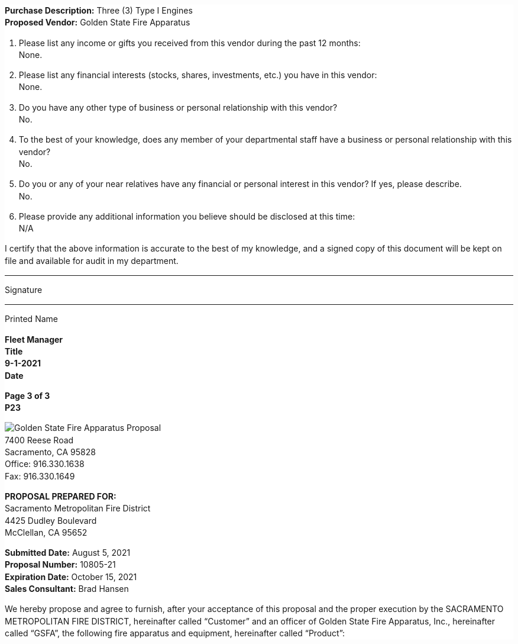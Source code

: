 **Purchase Description:** Three (3) Type I Engines  
**Proposed Vendor:** Golden State Fire Apparatus  

1. Please list any income or gifts you received from this vendor during the past 12 months:  
   None.  
   
2. Please list any financial interests (stocks, shares, investments, etc.) you have in this vendor:  
   None.  
   
3. Do you have any other type of business or personal relationship with this vendor?  
   No.  
   
4. To the best of your knowledge, does any member of your departmental staff have a business or personal relationship with this vendor?  
   No.  
   
5. Do you or any of your near relatives have any financial or personal interest in this vendor? If yes, please describe.  
   No.  
   
6. Please provide any additional information you believe should be disclosed at this time:  
   N/A  

I certify that the above information is accurate to the best of my knowledge, and a signed copy of this document will be kept on file and available for audit in my department.  

_________________________  
Signature  

_________________________  
Printed Name  

**Fleet Manager**  
**Title**  
**9-1-2021**  
**Date**  

**Page 3 of 3**  
**P23**  

![Golden State Fire Apparatus Proposal](https://www.goldenstatefire.com)  
7400 Reese Road  
Sacramento, CA 95828  
Office: 916.330.1638  
Fax: 916.330.1649  

**PROPOSAL PREPARED FOR:**  
Sacramento Metropolitan Fire District  
4425 Dudley Boulevard  
McClellan, CA 95652  

**Submitted Date:** August 5, 2021  
**Proposal Number:** 10805-21  
**Expiration Date:** October 15, 2021  
**Sales Consultant:** Brad Hansen  

We hereby propose and agree to furnish, after your acceptance of this proposal and the proper execution by the SACRAMENTO METROPOLITAN FIRE DISTRICT, hereinafter called “Customer” and an officer of Golden State Fire Apparatus, Inc., hereinafter called “GSFA”, the following fire apparatus and equipment, hereinafter called “Product”:
